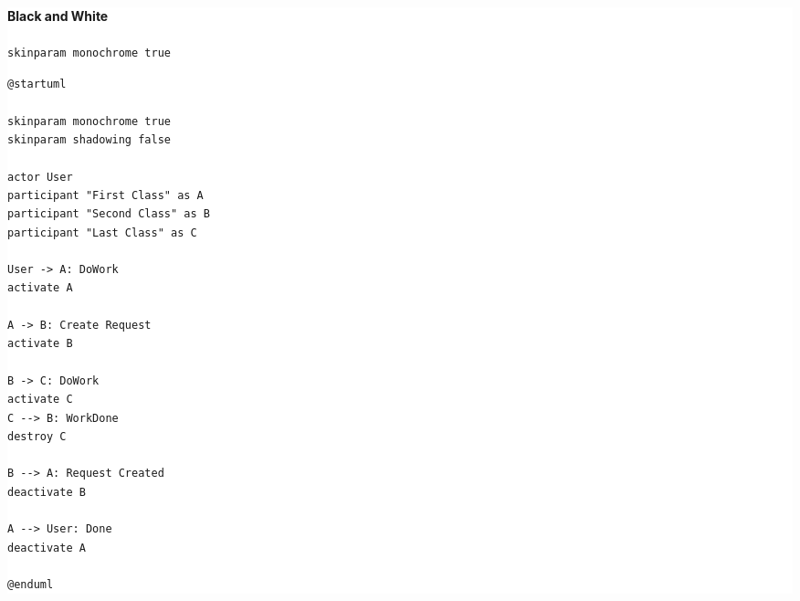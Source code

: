 #### Black and White

``` plantuml
skinparam monochrome true
```

``` plantuml
@startuml

skinparam monochrome true
skinparam shadowing false

actor User
participant "First Class" as A
participant "Second Class" as B
participant "Last Class" as C

User -> A: DoWork
activate A

A -> B: Create Request
activate B

B -> C: DoWork
activate C
C --> B: WorkDone
destroy C

B --> A: Request Created
deactivate B

A --> User: Done
deactivate A

@enduml
```
